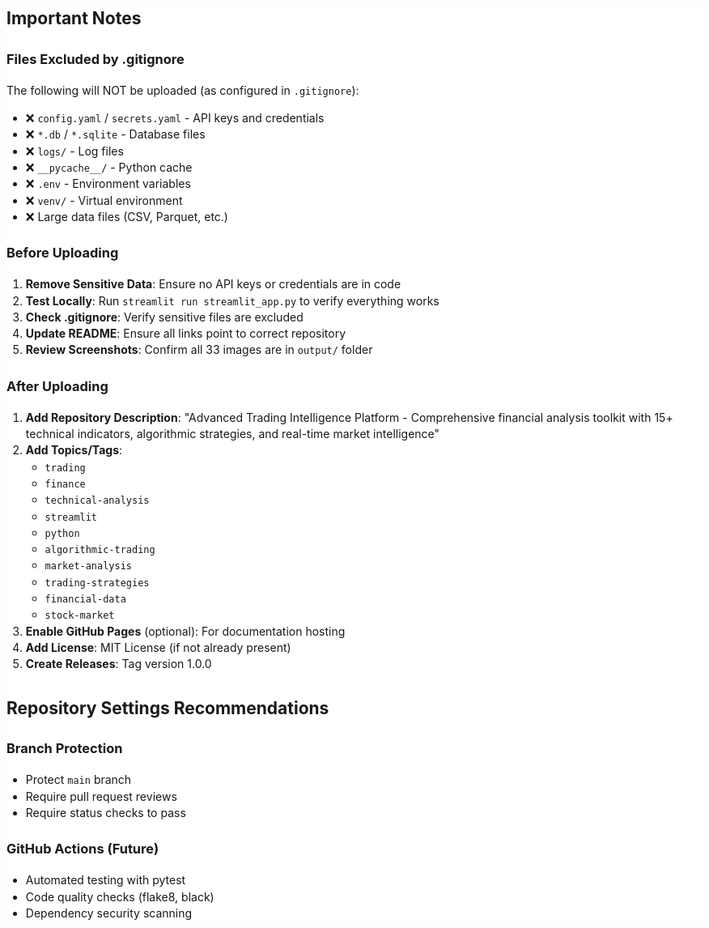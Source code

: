 ## Important Notes

### Files Excluded by .gitignore
The following will NOT be uploaded (as configured in `.gitignore`):
- ❌ `config.yaml` / `secrets.yaml` - API keys and credentials
- ❌ `*.db` / `*.sqlite` - Database files
- ❌ `logs/` - Log files
- ❌ `__pycache__/` - Python cache
- ❌ `.env` - Environment variables
- ❌ `venv/` - Virtual environment
- ❌ Large data files (CSV, Parquet, etc.)

### Before Uploading
1. **Remove Sensitive Data**: Ensure no API keys or credentials are in code
2. **Test Locally**: Run `streamlit run streamlit_app.py` to verify everything works
3. **Check .gitignore**: Verify sensitive files are excluded
4. **Update README**: Ensure all links point to correct repository
5. **Review Screenshots**: Confirm all 33 images are in `output/` folder

### After Uploading
1. **Add Repository Description**: "Advanced Trading Intelligence Platform - Comprehensive financial analysis toolkit with 15+ technical indicators, algorithmic strategies, and real-time market intelligence"
2. **Add Topics/Tags**: 
   - `trading`
   - `finance`
   - `technical-analysis`
   - `streamlit`
   - `python`
   - `algorithmic-trading`
   - `market-analysis`
   - `trading-strategies`
   - `financial-data`
   - `stock-market`
3. **Enable GitHub Pages** (optional): For documentation hosting
4. **Add License**: MIT License (if not already present)
5. **Create Releases**: Tag version 1.0.0

## Repository Settings Recommendations

### Branch Protection
- Protect `main` branch
- Require pull request reviews
- Require status checks to pass

### GitHub Actions (Future)
- Automated testing with pytest
- Code quality checks (flake8, black)
- Dependency security scanning
